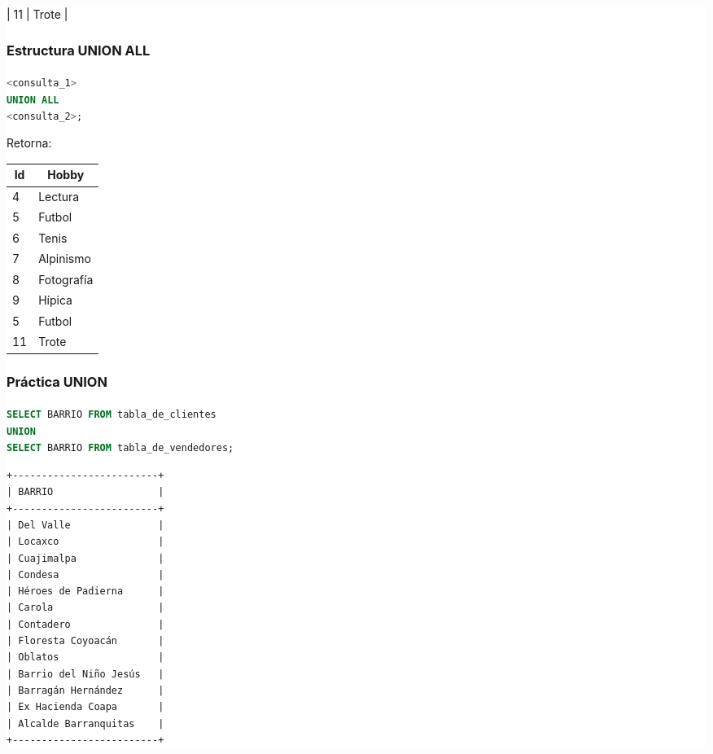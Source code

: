 | 11 | Trote |

### Estructura UNION ALL

```sql
<consulta_1>
UNION ALL
<consulta_2>;
```

Retorna:

| Id | Hobby |
| - | - |
| 4 | Lectura |
| 5 | Futbol |
| 6 | Tenis |
| 7 | Alpinismo |
| 8 | Fotografía |
| 9 | Hípica |
| 5 | Futbol |
| 11 | Trote |

### Práctica UNION

```sql
SELECT BARRIO FROM tabla_de_clientes
UNION
SELECT BARRIO FROM tabla_de_vendedores;
```

```txt
+-------------------------+
| BARRIO                  |
+-------------------------+
| Del Valle               |
| Locaxco                 |
| Cuajimalpa              |
| Condesa                 |
| Héroes de Padierna      |
| Carola                  |
| Contadero               |
| Floresta Coyoacán       |
| Oblatos                 |
| Barrio del Niño Jesús   |
| Barragán Hernández      |
| Ex Hacienda Coapa       |
| Alcalde Barranquitas    |
+-------------------------+
```
